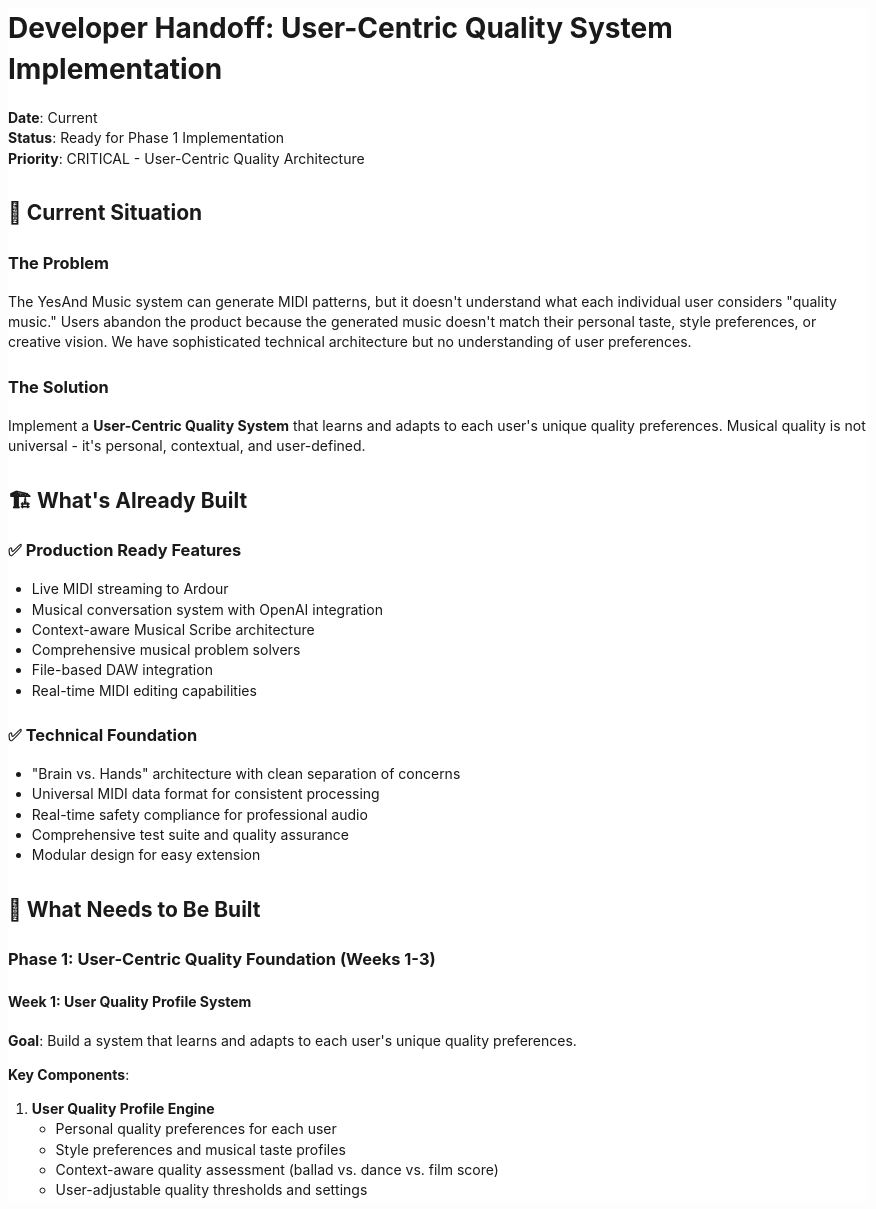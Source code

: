 # Developer Handoff: User-Centric Quality System Implementation

**Date**: Current  
**Status**: Ready for Phase 1 Implementation  
**Priority**: CRITICAL - User-Centric Quality Architecture

## 🎯 Current Situation

### The Problem
The YesAnd Music system can generate MIDI patterns, but it doesn't understand what each individual user considers "quality music." Users abandon the product because the generated music doesn't match their personal taste, style preferences, or creative vision. We have sophisticated technical architecture but no understanding of user preferences.

### The Solution
Implement a **User-Centric Quality System** that learns and adapts to each user's unique quality preferences. Musical quality is not universal - it's personal, contextual, and user-defined.

## 🏗️ What's Already Built

### ✅ Production Ready Features
- Live MIDI streaming to Ardour
- Musical conversation system with OpenAI integration
- Context-aware Musical Scribe architecture
- Comprehensive musical problem solvers
- File-based DAW integration
- Real-time MIDI editing capabilities

### ✅ Technical Foundation
- "Brain vs. Hands" architecture with clean separation of concerns
- Universal MIDI data format for consistent processing
- Real-time safety compliance for professional audio
- Comprehensive test suite and quality assurance
- Modular design for easy extension

## 🎯 What Needs to Be Built

### Phase 1: User-Centric Quality Foundation (Weeks 1-3)

#### Week 1: User Quality Profile System
**Goal**: Build a system that learns and adapts to each user's unique quality preferences.

**Key Components**:
1. **User Quality Profile Engine**
   - Personal quality preferences for each user
   - Style preferences and musical taste profiles
   - Context-aware quality assessment (ballad vs. dance vs. film score)
   - User-adjustable quality thresholds and settings
